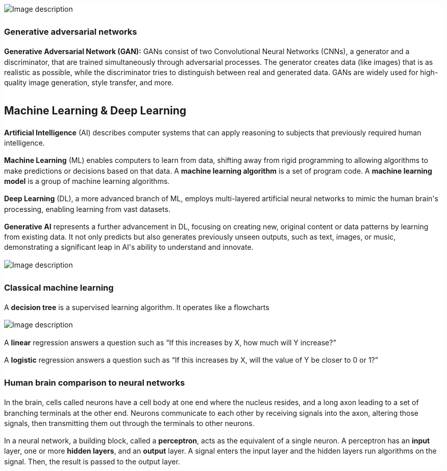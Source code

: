 ![Image description](https://dev-to-uploads.s3.amazonaws.com/uploads/articles/bqwwtnwqtw9660j6fqdk.png)

### Generative adversarial networks

**Generative Adversarial Network (GAN):** GANs consist of two Convolutional Neural Networks (CNNs), a generator and a discriminator, that are trained simultaneously through adversarial processes. The generator creates data (like images) that is as realistic as possible, while the discriminator tries to distinguish between real and generated data. GANs are widely used for high-quality image generation, style transfer, and more.

## Machine Learning & Deep Learning

**Artificial Intelligence** (AI) describes computer systems that can apply reasoning to subjects that previously required human intelligence.

**Machine Learning** (ML) enables computers to learn from data, shifting away from rigid programming to allowing algorithms to make predictions or decisions based on that data. A **machine learning algorithm** is a set of program code. A **machine learning model** is a group of machine learning algorithms.

**Deep Learning** (DL), a more advanced branch of ML, employs multi-layered artificial neural networks to mimic the human brain's processing, enabling learning from vast datasets.

**Generative AI** represents a further advancement in DL, focusing on creating new, original content or data patterns by learning from existing data. It not only predicts but also generates previously unseen outputs, such as text, images, or music, demonstrating a significant leap in AI's ability to understand and innovate.

![Image description](https://dev-to-uploads.s3.amazonaws.com/uploads/articles/6yd49mgv2drn07gmcc8t.png)

### Classical machine learning

A **decision tree** is a supervised learning algorithm. It operates like a flowcharts

![Image description](https://dev-to-uploads.s3.amazonaws.com/uploads/articles/3dhqge73g39nqykhhwea.png)

A **linear** regression answers a question such as “If this increases by X, how much will Y increase?”

A **logistic** regression answers a question such as “If this increases by X, will the value of Y be closer to 0 or 1?”

### Human brain comparison to neural networks

In the brain, cells called neurons have a cell body at one end where the nucleus resides, and a long axon leading to a set of branching terminals at the other end. Neurons communicate to each other by receiving signals into the axon, altering those signals, then transmitting them out through the terminals to other neurons.

In a neural network, a building block, called a **perceptron**, acts as the equivalent of a single neuron. A perceptron has an **input** layer, one or more **hidden layers**, and an **output** layer. A signal enters the input layer and the hidden layers run algorithms on the signal. Then, the result is passed to the output layer.
